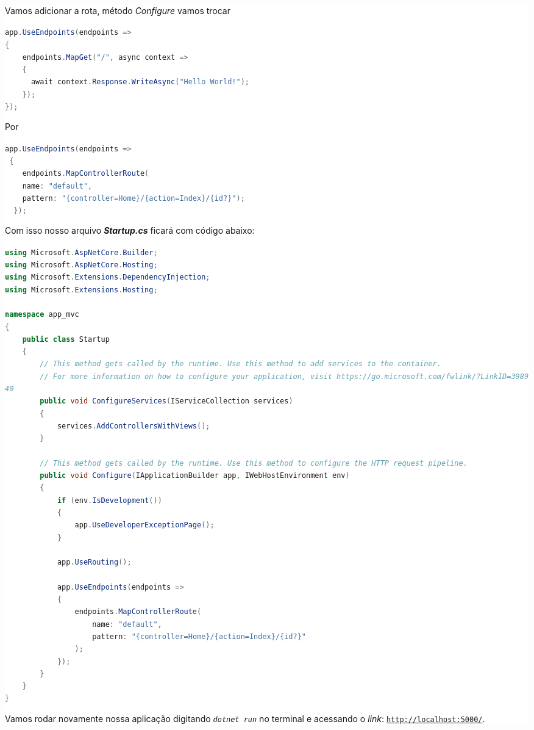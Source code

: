Vamos adicionar a rota, método *Configure* vamos trocar 
```c#
app.UseEndpoints(endpoints =>
{
    endpoints.MapGet("/", async context =>
    {
      await context.Response.WriteAsync("Hello World!");
    });
}); 
```
Por 
```c#
app.UseEndpoints(endpoints =>
 {
    endpoints.MapControllerRoute(
    name: "default",
    pattern: "{controller=Home}/{action=Index}/{id?}");
  });
```
Com isso nosso arquivo ***Startup.cs*** ficará com código abaixo:

```c#
using Microsoft.AspNetCore.Builder;
using Microsoft.AspNetCore.Hosting;
using Microsoft.Extensions.DependencyInjection;
using Microsoft.Extensions.Hosting;

namespace app_mvc
{
    public class Startup
    {
        // This method gets called by the runtime. Use this method to add services to the container.
        // For more information on how to configure your application, visit https://go.microsoft.com/fwlink/?LinkID=398940
        public void ConfigureServices(IServiceCollection services)
        {
            services.AddControllersWithViews();
        }

        // This method gets called by the runtime. Use this method to configure the HTTP request pipeline.
        public void Configure(IApplicationBuilder app, IWebHostEnvironment env)
        {
            if (env.IsDevelopment())
            {
                app.UseDeveloperExceptionPage();
            }

            app.UseRouting();

            app.UseEndpoints(endpoints =>
            {
                endpoints.MapControllerRoute(
                    name: "default",
                    pattern: "{controller=Home}/{action=Index}/{id?}"
                );
            });
        }
    }
}

```
Vamos rodar novamente nossa aplicação digitando *`dotnet run`* no terminal e acessando o *link*: [`http://localhost:5000/`](http://localhost:5000/).
